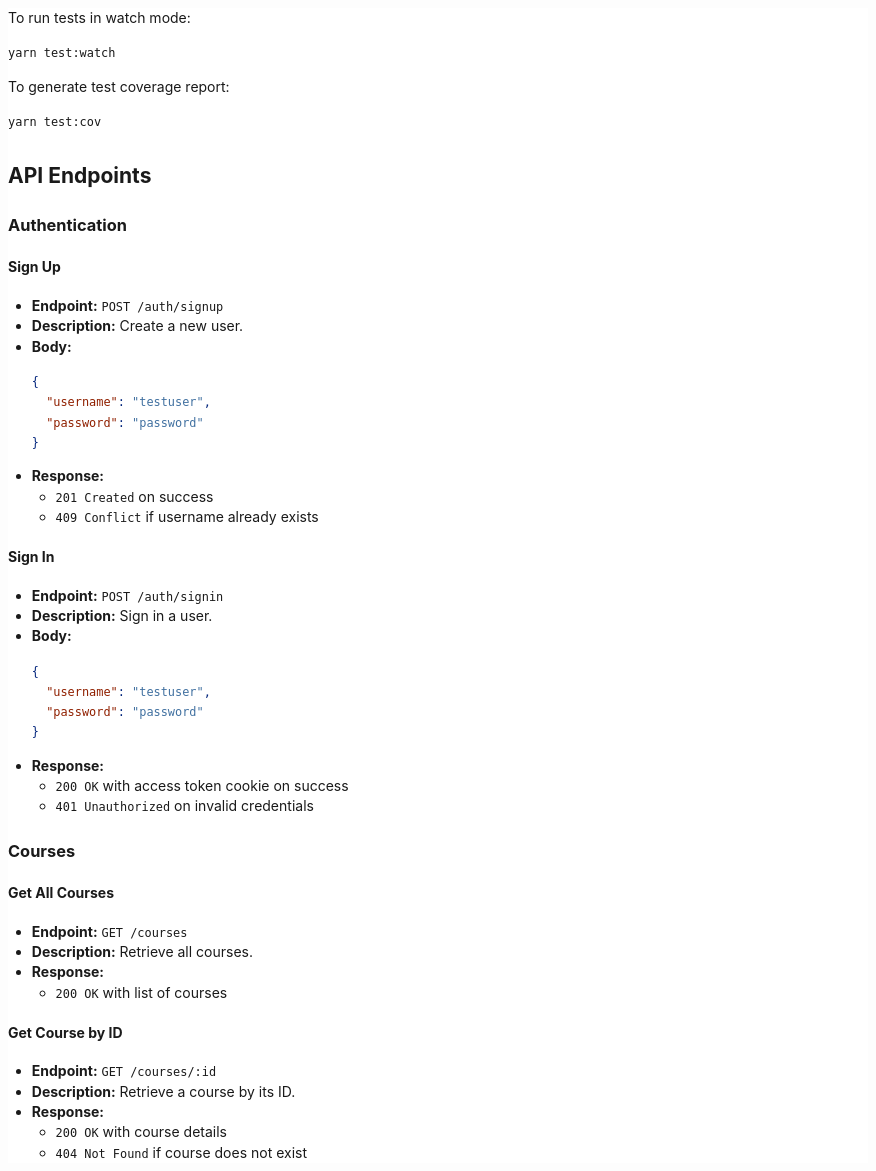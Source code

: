 To run tests in watch mode:
```sh
yarn test:watch
```

To generate test coverage report:
```sh
yarn test:cov
```

## API Endpoints

### Authentication

#### Sign Up
- **Endpoint:** `POST /auth/signup`
- **Description:** Create a new user.
- **Body:**
  ```json
  {
    "username": "testuser",
    "password": "password"
  }
  ```
- **Response:**
  - `201 Created` on success
  - `409 Conflict` if username already exists

#### Sign In
- **Endpoint:** `POST /auth/signin`
- **Description:** Sign in a user.
- **Body:**
  ```json
  {
    "username": "testuser",
    "password": "password"
  }
  ```
- **Response:**
  - `200 OK` with access token cookie on success
  - `401 Unauthorized` on invalid credentials

### Courses

#### Get All Courses
- **Endpoint:** `GET /courses`
- **Description:** Retrieve all courses.
- **Response:**
  - `200 OK` with list of courses

#### Get Course by ID
- **Endpoint:** `GET /courses/:id`
- **Description:** Retrieve a course by its ID.
- **Response:**
  - `200 OK` with course details
  - `404 Not Found` if course does not exist
